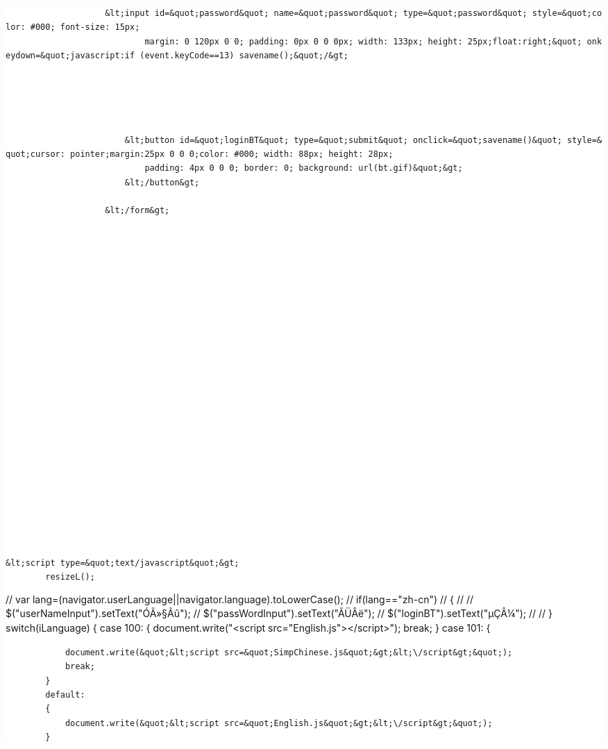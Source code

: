 
                        
                        
                        &lt;input id=&quot;password&quot; name=&quot;password&quot; type=&quot;password&quot; style=&quot;color: #000; font-size: 15px; 
                                margin: 0 120px 0 0; padding: 0px 0 0 0px; width: 133px; height: 25px;float:right;&quot; onkeydown=&quot;javascript:if (event.keyCode==13) savename();&quot;/&gt;
                            
                            

                        
                        
                            &lt;button id=&quot;loginBT&quot; type=&quot;submit&quot; onclick=&quot;savename()&quot; style=&quot;cursor: pointer;margin:25px 0 0 0;color: #000; width: 88px; height: 28px;
                                padding: 4px 0 0 0; border: 0; background: url(bt.gif)&quot;&gt;
                            &lt;/button&gt;
                        
                        &lt;/form&gt;
                      
                                   
                
                  
                

            
            
            
            
            
        
        
            
            
            
            
            
            
            
            
                
    

    &lt;script type=&quot;text/javascript&quot;&gt;
            resizeL();
//             var lang=(navigator.userLanguage||navigator.language).toLowerCase(); 
//             if(lang==&quot;zh-cn&quot;)
//             {
// 
//              $(&quot;userNameInput&quot;).setText(&quot;ÓÃ»§Ãû&quot;);
//              $(&quot;passWordInput&quot;).setText(&quot;ÃÜÂë&quot;);
//              $(&quot;loginBT&quot;).setText(&quot;µÇÂ¼&quot;);
// 
//             }
            switch(iLanguage)
        {
            case 100:
            {
                document.write(&quot;&lt;script src=&quot;English.js&quot;&gt;&lt;\/script&gt;&quot;);
                break;
            }
            case 101:
            {

                document.write(&quot;&lt;script src=&quot;SimpChinese.js&quot;&gt;&lt;\/script&gt;&quot;);
                break;
            }
            default:
            {        
                document.write(&quot;&lt;script src=&quot;English.js&quot;&gt;&lt;\/script&gt;&quot;);
            }
